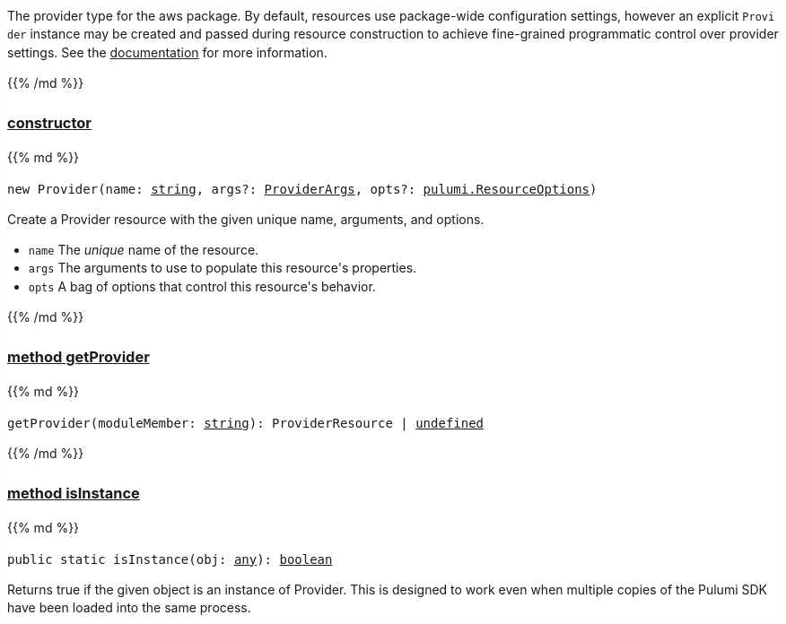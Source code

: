 The provider type for the aws package. By default, resources use package-wide configuration
settings, however an explicit `Provider` instance may be created and passed during resource
construction to achieve fine-grained programmatic control over provider settings. See the
[documentation](https://pulumi.io/reference/programming-model.html#providers) for more information.

{{% /md %}}
<h3 class="pdoc-member-header" id="Provider-constructor">
<a class="pdoc-child-name" href="https://github.com/pulumi/pulumi-aws/blob/55bd0390160d27350b297834026fee52114a2d41/sdk/nodejs/provider.ts#L28"> <b>constructor</b></a>
</h3>
<div class="pdoc-member-contents">
{{% md %}}

<pre class="highlight"><span class='kd'></span><span class='kd'>new</span> Provider(name: <span class='kd'><a href='https://developer.mozilla.org/en-US/docs/Web/JavaScript/Reference/Global_Objects/String'>string</a></span>, args?: <a href='#ProviderArgs'>ProviderArgs</a>, opts?: <a href='/docs/reference/pkg/nodejs/pulumi/pulumi/#ResourceOptions'>pulumi.ResourceOptions</a>)</pre>


Create a Provider resource with the given unique name, arguments, and options.

* `name` The _unique_ name of the resource.
* `args` The arguments to use to populate this resource&#39;s properties.
* `opts` A bag of options that control this resource&#39;s behavior.

{{% /md %}}
</div>
<h3 class="pdoc-member-header" id="Provider-getProvider">
<a class="pdoc-child-name" href="https://github.com/pulumi/pulumi-aws/blob/55bd0390160d27350b297834026fee52114a2d41/sdk/nodejs/node_modules/@pulumi/pulumi/resource.d.ts#L19">method <b>getProvider</b></a>
</h3>
<div class="pdoc-member-contents">
{{% md %}}

<pre class="highlight"><span class='kd'></span>getProvider(moduleMember: <span class='kd'><a href='https://developer.mozilla.org/en-US/docs/Web/JavaScript/Reference/Global_Objects/String'>string</a></span>): ProviderResource | <span class='kd'><a href='https://developer.mozilla.org/en-US/docs/Web/JavaScript/Reference/Global_Objects/undefined'>undefined</a></span></pre>

{{% /md %}}
</div>
<h3 class="pdoc-member-header" id="Provider-isInstance">
<a class="pdoc-child-name" href="https://github.com/pulumi/pulumi-aws/blob/55bd0390160d27350b297834026fee52114a2d41/sdk/nodejs/provider.ts#L23">method <b>isInstance</b></a>
</h3>
<div class="pdoc-member-contents">
{{% md %}}

<pre class="highlight"><span class='kd'>public static </span>isInstance(obj: <span class='kd'><a href='https://www.typescriptlang.org/docs/handbook/basic-types.html#any'>any</a></span>): <span class='kd'><a href='https://developer.mozilla.org/en-US/docs/Web/JavaScript/Reference/Global_Objects/Boolean'>boolean</a></span></pre>


Returns true if the given object is an instance of Provider.  This is designed to work even
when multiple copies of the Pulumi SDK have been loaded into the same process.
